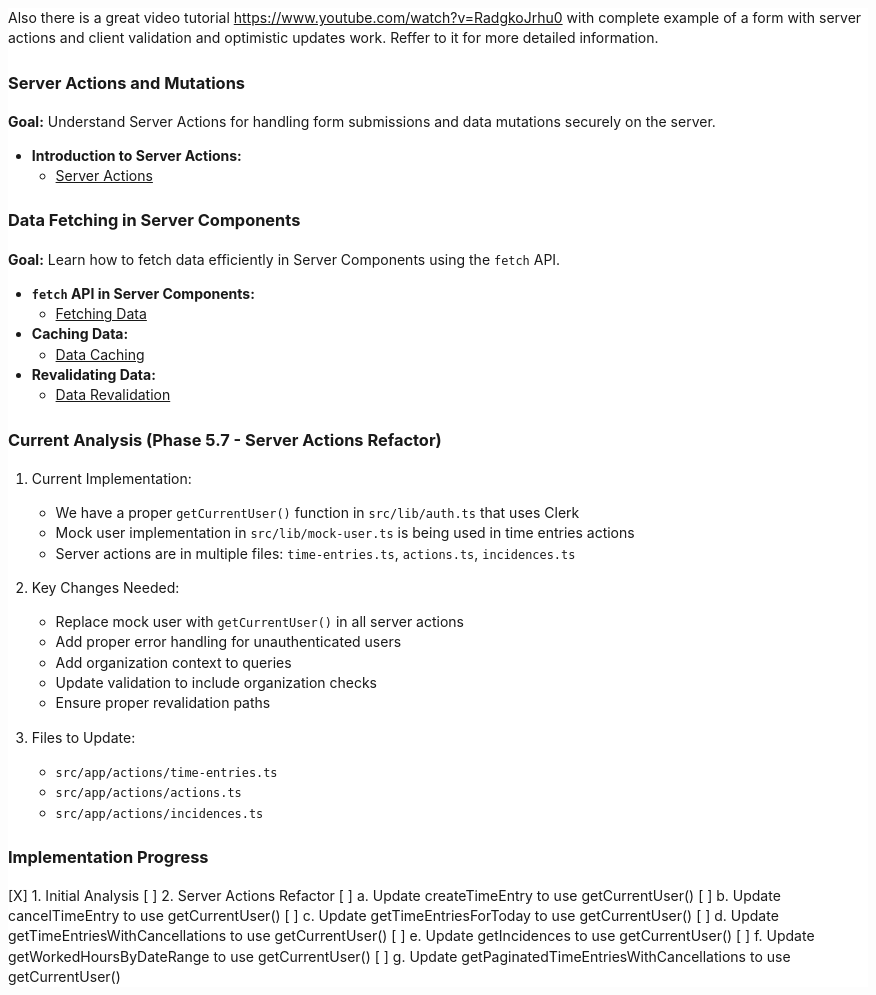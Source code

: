 Also there is a great video tutorial https://www.youtube.com/watch?v=RadgkoJrhu0 with complete example of a form with server actions and client validation and optimistic updates work. Reffer to it for more detailed information.

### Server Actions and Mutations

**Goal:** Understand Server Actions for handling form submissions and data mutations securely on the server.

- **Introduction to Server Actions:**
  - [Server Actions](https://nextjs.org/docs/app/building-your-application/data-fetching/server-actions)

### Data Fetching in Server Components

**Goal:** Learn how to fetch data efficiently in Server Components using the `fetch` API.

- **`fetch` API in Server Components:**
  - [Fetching Data](https://nextjs.org/docs/app/building-your-application/data-fetching/fetching)
- **Caching Data:**
  - [Data Caching](https://nextjs.org/docs/app/building-your-application/data-fetching/caching)
- **Revalidating Data:**
  - [Data Revalidation](https://nextjs.org/docs/app/building-your-application/data-fetching/revalidating)

### Current Analysis (Phase 5.7 - Server Actions Refactor)

1. Current Implementation:

   - We have a proper `getCurrentUser()` function in `src/lib/auth.ts` that uses Clerk
   - Mock user implementation in `src/lib/mock-user.ts` is being used in time entries actions
   - Server actions are in multiple files: `time-entries.ts`, `actions.ts`, `incidences.ts`

2. Key Changes Needed:

   - Replace mock user with `getCurrentUser()` in all server actions
   - Add proper error handling for unauthenticated users
   - Add organization context to queries
   - Update validation to include organization checks
   - Ensure proper revalidation paths

3. Files to Update:
   - `src/app/actions/time-entries.ts`
   - `src/app/actions/actions.ts`
   - `src/app/actions/incidences.ts`

### Implementation Progress

[X] 1. Initial Analysis
[ ] 2. Server Actions Refactor
[ ] a. Update createTimeEntry to use getCurrentUser()
[ ] b. Update cancelTimeEntry to use getCurrentUser()
[ ] c. Update getTimeEntriesForToday to use getCurrentUser()
[ ] d. Update getTimeEntriesWithCancellations to use getCurrentUser()
[ ] e. Update getIncidences to use getCurrentUser()
[ ] f. Update getWorkedHoursByDateRange to use getCurrentUser()
[ ] g. Update getPaginatedTimeEntriesWithCancellations to use getCurrentUser()
